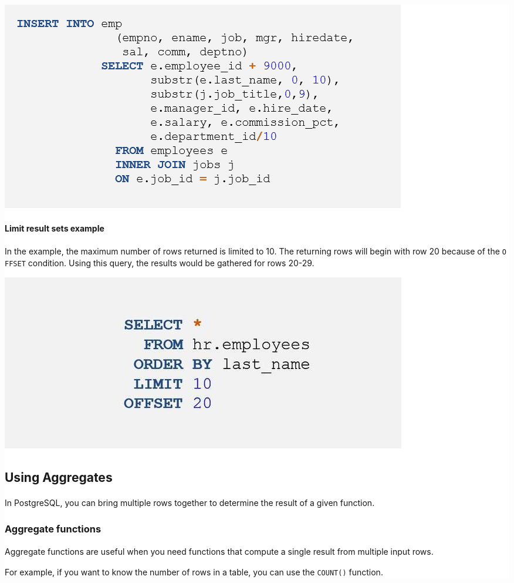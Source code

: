 ![Insert results set](images/insert-result-set.png)

#### Limit result sets example
In the example, the maximum number of rows returned is limited to 10. The returning rows will begin with row 20 because of the `OFFSET` condition. Using this query, the results would be gathered for rows 20-29.

![Limit result set](images/limit-result-set.jpeg)

## Using Aggregates
In PostgreSQL, you can bring multiple rows together to determine the result of a given function.

### Aggregate functions

Aggregate functions are useful when you need functions that compute a single result from multiple input rows.

For example, if you want to know the number of rows in a table, you can use the `COUNT()` function.
